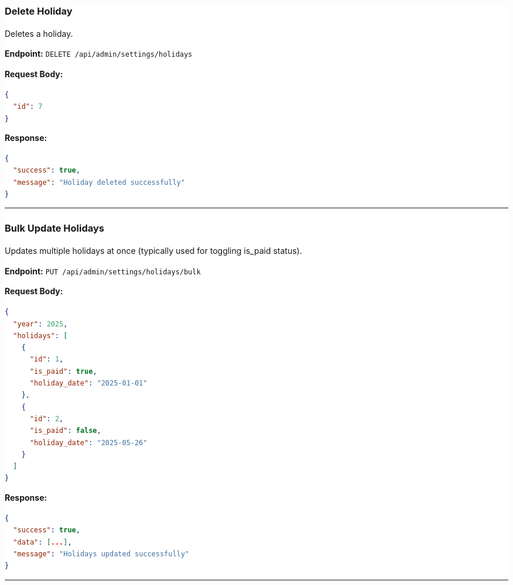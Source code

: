 
### Delete Holiday
Deletes a holiday.

**Endpoint:** `DELETE /api/admin/settings/holidays`

**Request Body:**
```json
{
  "id": 7
}
```

**Response:**
```json
{
  "success": true,
  "message": "Holiday deleted successfully"
}
```

---

### Bulk Update Holidays
Updates multiple holidays at once (typically used for toggling is_paid status).

**Endpoint:** `PUT /api/admin/settings/holidays/bulk`

**Request Body:**
```json
{
  "year": 2025,
  "holidays": [
    {
      "id": 1,
      "is_paid": true,
      "holiday_date": "2025-01-01"
    },
    {
      "id": 2,
      "is_paid": false,
      "holiday_date": "2025-05-26"
    }
  ]
}
```

**Response:**
```json
{
  "success": true,
  "data": [...],
  "message": "Holidays updated successfully"
}
```

---